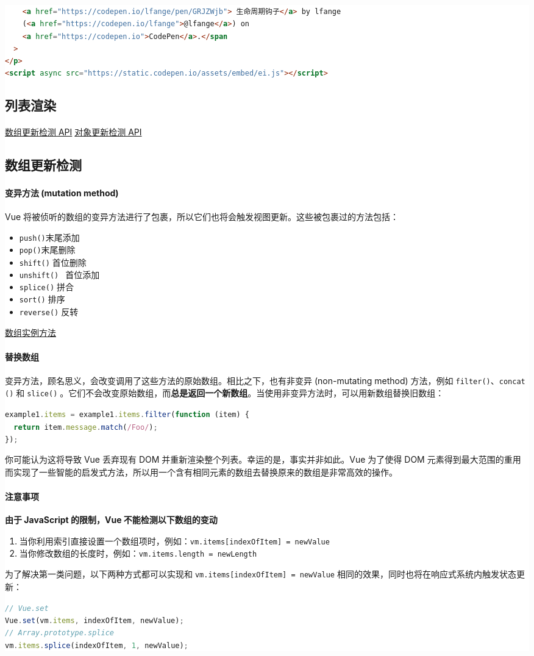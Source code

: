 ```html
    <a href="https://codepen.io/lfange/pen/GRJZWjb"> 生命周期钩子</a> by lfange
    (<a href="https://codepen.io/lfange">@lfange</a>) on
    <a href="https://codepen.io">CodePen</a>.</span
  >
</p>
<script async src="https://static.codepen.io/assets/embed/ei.js"></script>
```

## 列表渲染

[数组更新检测 API](https://cn.vuejs.org/v2/guide/list.html#数组更新检测) [对象更新检测 API](https://cn.vuejs.org/v2/guide/list.html#对象变更检测注意事项)

## 数组更新检测

#### 变异方法 (mutation method)

Vue 将被侦听的数组的变异方法进行了包裹，所以它们也将会触发视图更新。这些被包裹过的方法包括：



- `push()`末尾添加
- `pop()`末尾删除
- `shift()` 首位删除
- `unshift() ` 首位添加
- `splice()` 拼合
- `sort()` 排序
- `reverse()` 反转

[数组实例方法](https://lfange.com/pages/74d2ab3fbfeaaa68/#_3、实例方法)

#### 替换数组

变异方法，顾名思义，会改变调用了这些方法的原始数组。相比之下，也有非变异 (non-mutating method) 方法，例如 `filter()`、`concat()` 和 `slice()` 。它们不会改变原始数组，而**总是返回一个新数组**。当使用非变异方法时，可以用新数组替换旧数组：

```js
example1.items = example1.items.filter(function (item) {
  return item.message.match(/Foo/);
});
```

你可能认为这将导致 Vue 丢弃现有 DOM 并重新渲染整个列表。幸运的是，事实并非如此。Vue 为了使得 DOM 元素得到最大范围的重用而实现了一些智能的启发式方法，所以用一个含有相同元素的数组去替换原来的数组是非常高效的操作。

#### 注意事项

**由于 JavaScript 的限制，Vue 不能检测以下数组的变动**

1. 当你利用索引直接设置一个数组项时，例如：`vm.items[indexOfItem] = newValue`
2. 当你修改数组的长度时，例如：`vm.items.length = newLength`

为了解决第一类问题，以下两种方式都可以实现和 `vm.items[indexOfItem] = newValue` 相同的效果，同时也将在响应式系统内触发状态更新：

```js
// Vue.set
Vue.set(vm.items, indexOfItem, newValue);
// Array.prototype.splice
vm.items.splice(indexOfItem, 1, newValue);
```
